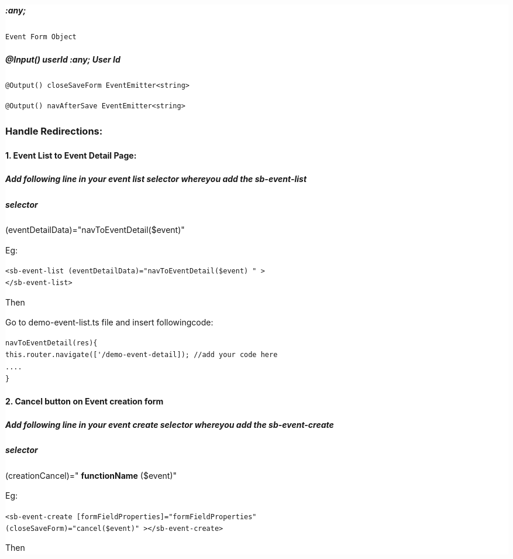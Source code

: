 ##### :any;

```
Event Form Object
```
##### @Input() userId :any; User Id

```
@Output() closeSaveForm EventEmitter<string>
```
```
@Output() navAfterSave EventEmitter<string>
```
### Handle Redirections:

#### 1. Event List to Event Detail Page:

##### Add following line in your event list selector whereyou add the sb-event-list

##### selector

(eventDetailData)="navToEventDetail($event)"

Eg:

```
<sb-event-list (eventDetailData)="navToEventDetail($event) " >
</sb-event-list>
```
Then

Go to demo-event-list.ts file and insert followingcode:


```
navToEventDetail(res){
this.router.navigate(['/demo-event-detail]); //add your code here
....
}
```
#### 2. Cancel button on Event creation form

##### Add following line in your event create selector whereyou add the sb-event-create

##### selector

(creationCancel)=" **functionName** ($event)"

Eg:

```
<sb-event-create [formFieldProperties]="formFieldProperties"
(closeSaveForm)="cancel($event)" ></sb-event-create>
```
Then
